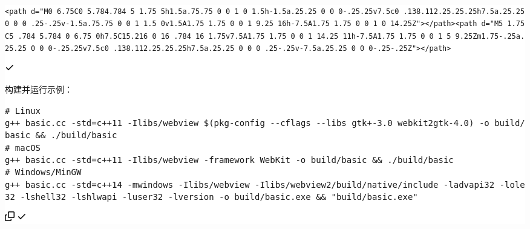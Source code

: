     <path d="M0 6.75C0 5.784.784 5 1.75 5h1.5a.75.75 0 0 1 0 1.5h-1.5a.25.25 0 0 0-.25.25v7.5c0 .138.112.25.25.25h7.5a.25.25 0 0 0 .25-.25v-1.5a.75.75 0 0 1 1.5 0v1.5A1.75 1.75 0 0 1 9.25 16h-7.5A1.75 1.75 0 0 1 0 14.25Z"></path><path d="M5 1.75C5 .784 5.784 0 6.75 0h7.5C15.216 0 16 .784 16 1.75v7.5A1.75 1.75 0 0 1 14.25 11h-7.5A1.75 1.75 0 0 1 5 9.25Zm1.75-.25a.25.25 0 0 0-.25.25v7.5c0 .138.112.25.25.25h7.5a.25.25 0 0 0 .25-.25v-7.5a.25.25 0 0 0-.25-.25Z"></path>
</svg>
      <svg aria-hidden="true" height="16" viewBox="0 0 16 16" version="1.1" width="16" data-view-component="true" class="octicon octicon-check js-clipboard-check-icon color-fg-success d-none">
    <path d="M13.78 4.22a.75.75 0 0 1 0 1.06l-7.25 7.25a.75.75 0 0 1-1.06 0L2.22 9.28a.751.751 0 0 1 .018-1.042.751.751 0 0 1 1.042-.018L6 10.94l6.72-6.72a.75.75 0 0 1 1.06 0Z"></path>
</svg>
    </clipboard-copy>
  </div></div>
<p dir="auto"><font style="vertical-align: inherit;"><font style="vertical-align: inherit;">构建并运行示例：</font></font></p>
<div class="highlight highlight-source-shell notranslate position-relative overflow-auto" dir="auto"><pre><span class="pl-c"><span class="pl-c">#</span> Linux</span>
g++ basic.cc -std=c++11 -Ilibs/webview <span class="pl-s"><span class="pl-pds">$(</span>pkg-config --cflags --libs gtk+-3.0 webkit2gtk-4.0<span class="pl-pds">)</span></span> -o build/basic <span class="pl-k">&amp;&amp;</span> ./build/basic
<span class="pl-c"><span class="pl-c">#</span> macOS</span>
g++ basic.cc -std=c++11 -Ilibs/webview -framework WebKit -o build/basic <span class="pl-k">&amp;&amp;</span> ./build/basic
<span class="pl-c"><span class="pl-c">#</span> Windows/MinGW</span>
g++ basic.cc -std=c++14 -mwindows -Ilibs/webview -Ilibs/webview2/build/native/include -ladvapi32 -lole32 -lshell32 -lshlwapi -luser32 -lversion -o build/basic.exe <span class="pl-k">&amp;&amp;</span> <span class="pl-s"><span class="pl-pds">"</span>build/basic.exe<span class="pl-pds">"</span></span></pre><div class="zeroclipboard-container">
    <clipboard-copy aria-label="Copy" class="ClipboardButton btn btn-invisible js-clipboard-copy m-2 p-0 tooltipped-no-delay d-flex flex-justify-center flex-items-center" data-copy-feedback="Copied!" data-tooltip-direction="w" value="# Linux
g++ basic.cc -std=c++11 -Ilibs/webview $(pkg-config --cflags --libs gtk+-3.0 webkit2gtk-4.0) -o build/basic &amp;&amp; ./build/basic
# macOS
g++ basic.cc -std=c++11 -Ilibs/webview -framework WebKit -o build/basic &amp;&amp; ./build/basic
# Windows/MinGW
g++ basic.cc -std=c++14 -mwindows -Ilibs/webview -Ilibs/webview2/build/native/include -ladvapi32 -lole32 -lshell32 -lshlwapi -luser32 -lversion -o build/basic.exe &amp;&amp; &quot;build/basic.exe&quot;" tabindex="0" role="button">
      <svg aria-hidden="true" height="16" viewBox="0 0 16 16" version="1.1" width="16" data-view-component="true" class="octicon octicon-copy js-clipboard-copy-icon">
    <path d="M0 6.75C0 5.784.784 5 1.75 5h1.5a.75.75 0 0 1 0 1.5h-1.5a.25.25 0 0 0-.25.25v7.5c0 .138.112.25.25.25h7.5a.25.25 0 0 0 .25-.25v-1.5a.75.75 0 0 1 1.5 0v1.5A1.75 1.75 0 0 1 9.25 16h-7.5A1.75 1.75 0 0 1 0 14.25Z"></path><path d="M5 1.75C5 .784 5.784 0 6.75 0h7.5C15.216 0 16 .784 16 1.75v7.5A1.75 1.75 0 0 1 14.25 11h-7.5A1.75 1.75 0 0 1 5 9.25Zm1.75-.25a.25.25 0 0 0-.25.25v7.5c0 .138.112.25.25.25h7.5a.25.25 0 0 0 .25-.25v-7.5a.25.25 0 0 0-.25-.25Z"></path>
</svg>
      <svg aria-hidden="true" height="16" viewBox="0 0 16 16" version="1.1" width="16" data-view-component="true" class="octicon octicon-check js-clipboard-check-icon color-fg-success d-none">
    <path d="M13.78 4.22a.75.75 0 0 1 0 1.06l-7.25 7.25a.75.75 0 0 1-1.06 0L2.22 9.28a.751.751 0 0 1 .018-1.042.751.751 0 0 1 1.042-.018L6 10.94l6.72-6.72a.75.75 0 0 1 1.06 0Z"></path>
</svg>
    </clipboard-copy>
  </div></div>